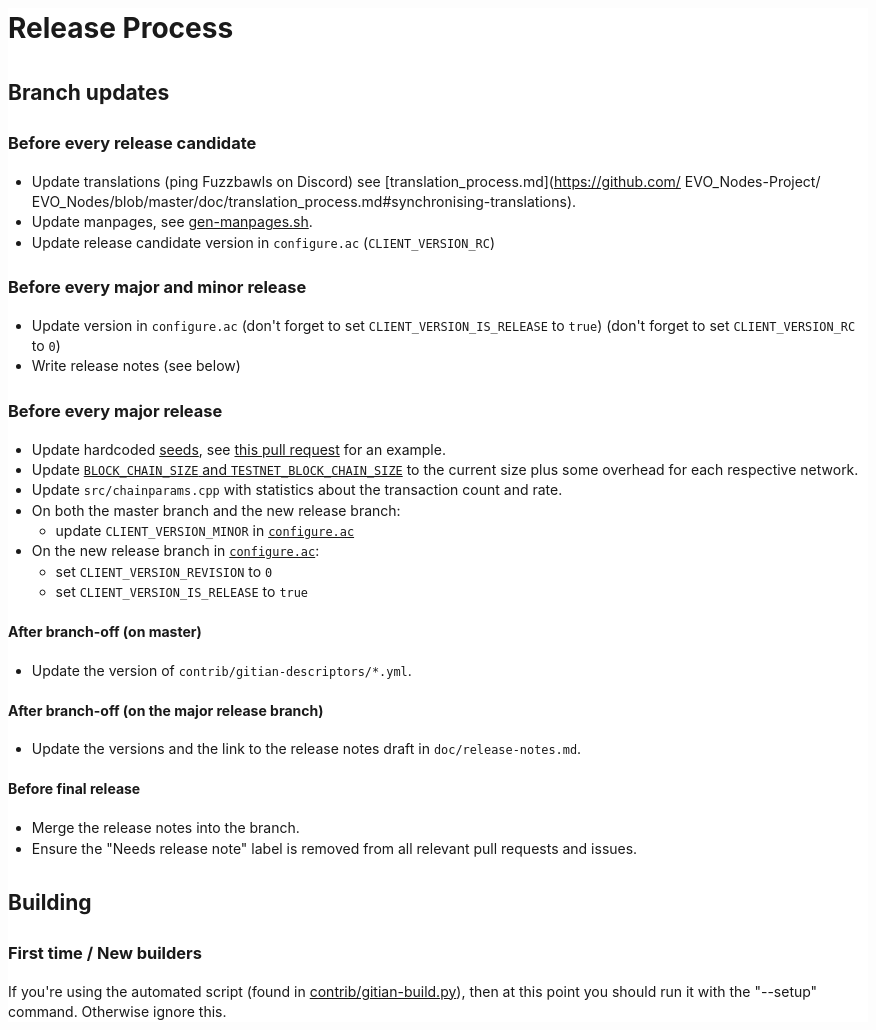 Release Process
====================

## Branch updates

### Before every release candidate

* Update translations (ping Fuzzbawls on Discord) see [translation_process.md](https://github.com/ EVO_Nodes-Project/ EVO_Nodes/blob/master/doc/translation_process.md#synchronising-translations).
* Update manpages, see [gen-manpages.sh](https://github.com/evo_nodes-project/evo_nodes/blob/master/contrib/devtools/README.md#gen-manpagessh).
* Update release candidate version in `configure.ac` (`CLIENT_VERSION_RC`)

### Before every major and minor release

* Update version in `configure.ac` (don't forget to set `CLIENT_VERSION_IS_RELEASE` to `true`) (don't forget to set `CLIENT_VERSION_RC` to `0`)
* Write release notes (see below)

### Before every major release

* Update hardcoded [seeds](/contrib/seeds/README.md), see [this pull request](https://github.com/bitcoin/bitcoin/pull/7415) for an example.
* Update [`BLOCK_CHAIN_SIZE` and `TESTNET_BLOCK_CHAIN_SIZE`](/src/qt/intro.cpp) to the current size plus some overhead for each respective network.
* Update `src/chainparams.cpp` with statistics about the transaction count and rate.
* On both the master branch and the new release branch:
  - update `CLIENT_VERSION_MINOR` in [`configure.ac`](../configure.ac)
* On the new release branch in [`configure.ac`](../configure.ac):
  - set `CLIENT_VERSION_REVISION` to `0`
  - set `CLIENT_VERSION_IS_RELEASE` to `true`


#### After branch-off (on master)

- Update the version of `contrib/gitian-descriptors/*.yml`.

#### After branch-off (on the major release branch)

- Update the versions and the link to the release notes draft in `doc/release-notes.md`.

#### Before final release

- Merge the release notes into the branch.
- Ensure the "Needs release note" label is removed from all relevant pull requests and issues.


## Building

### First time / New builders

If you're using the automated script (found in [contrib/gitian-build.py](/contrib/gitian-build.py)), then at this point you should run it with the "--setup" command. Otherwise ignore this.

